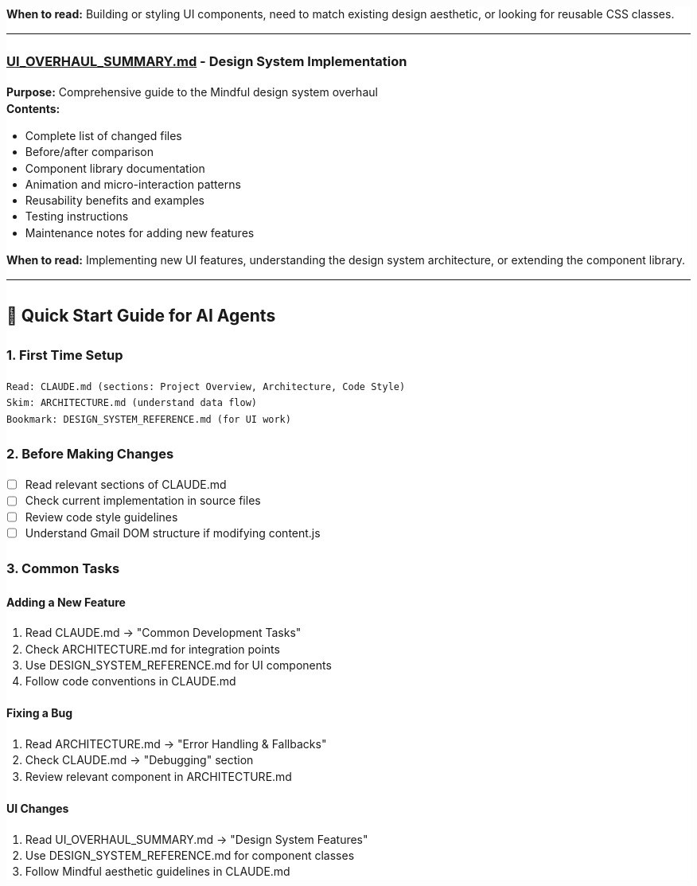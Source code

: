 **When to read:** Building or styling UI components, need to match existing design aesthetic, or looking for reusable CSS classes.

---

### **[UI_OVERHAUL_SUMMARY.md](UI_OVERHAUL_SUMMARY.md)** - Design System Implementation
**Purpose:** Comprehensive guide to the Mindful design system overhaul  
**Contents:**
- Complete list of changed files
- Before/after comparison
- Component library documentation
- Animation and micro-interaction patterns
- Reusability benefits and examples
- Testing instructions
- Maintenance notes for adding new features

**When to read:** Implementing new UI features, understanding the design system architecture, or extending the component library.

---

## 🎯 Quick Start Guide for AI Agents

### 1. **First Time Setup**
```
Read: CLAUDE.md (sections: Project Overview, Architecture, Code Style)
Skim: ARCHITECTURE.md (understand data flow)
Bookmark: DESIGN_SYSTEM_REFERENCE.md (for UI work)
```

### 2. **Before Making Changes**
- [ ] Read relevant sections of CLAUDE.md
- [ ] Check current implementation in source files
- [ ] Review code style guidelines
- [ ] Understand Gmail DOM structure if modifying content.js

### 3. **Common Tasks**

#### Adding a New Feature
1. Read CLAUDE.md → "Common Development Tasks"
2. Check ARCHITECTURE.md for integration points
3. Use DESIGN_SYSTEM_REFERENCE.md for UI components
4. Follow code conventions in CLAUDE.md

#### Fixing a Bug
1. Read ARCHITECTURE.md → "Error Handling & Fallbacks"
2. Check CLAUDE.md → "Debugging" section
3. Review relevant component in ARCHITECTURE.md

#### UI Changes
1. Read UI_OVERHAUL_SUMMARY.md → "Design System Features"
2. Use DESIGN_SYSTEM_REFERENCE.md for component classes
3. Follow Mindful aesthetic guidelines in CLAUDE.md
